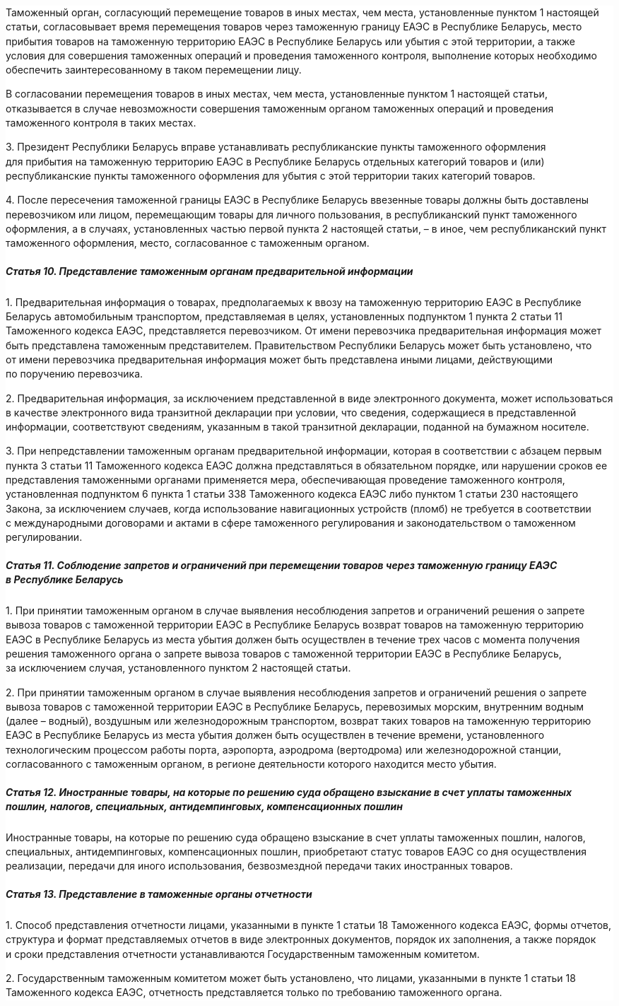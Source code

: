 <p>Таможенный орган, согласующий перемещение товаров в иных местах, чем места, установленные пунктом 1 настоящей статьи, согласовывает время перемещения товаров через таможенную границу ЕАЭС в Республике Беларусь, место прибытия товаров на таможенную территорию ЕАЭС в Республике Беларусь или убытия с этой территории, а также условия для совершения таможенных операций и проведения таможенного контроля, выполнение которых необходимо обеспечить заинтересованному в таком перемещении лицу.</p>
<p>В согласовании перемещения товаров в иных местах, чем места, установленные пунктом 1 настоящей статьи, отказывается в случае невозможности совершения таможенным органом таможенных операций и проведения таможенного контроля в таких местах.</p>
<p>3. Президент Республики Беларусь вправе устанавливать республиканские пункты таможенного оформления для прибытия на таможенную территорию ЕАЭС в Республике Беларусь отдельных категорий товаров и (или) республиканские пункты таможенного оформления для убытия с этой территории таких категорий товаров.</p>
<p>4. После пересечения таможенной границы ЕАЭС в Республике Беларусь ввезенные товары должны быть доставлены перевозчиком или лицом, перемещающим товары для личного пользования, в республиканский пункт таможенного оформления, а в случаях, установленных частью первой пункта 2 настоящей статьи, – в иное, чем республиканский пункт таможенного оформления, место, согласованное с таможенным органом.</p>
<h5>Статья 10. Представление таможенным органам предварительной информации</h5>
<p>1. Предварительная информация о товарах, предполагаемых к ввозу на таможенную территорию ЕАЭС в Республике Беларусь автомобильным транспортом, представляемая в целях, установленных подпунктом 1 пункта 2 статьи 11 Таможенного кодекса ЕАЭС, представляется перевозчиком. От имени перевозчика предварительная информация может быть представлена таможенным представителем. Правительством Республики Беларусь может быть установлено, что от имени перевозчика предварительная информация может быть представлена иными лицами, действующими по поручению перевозчика.</p>
<p>2. Предварительная информация, за исключением представленной в виде электронного документа, может использоваться в качестве электронного вида транзитной декларации при условии, что сведения, содержащиеся в представленной информации, соответствуют сведениям, указанным в такой транзитной декларации, поданной на бумажном носителе.</p>
<p>3. При непредставлении таможенным органам предварительной информации, которая в соответствии с абзацем первым пункта 3 статьи 11 Таможенного кодекса ЕАЭС должна представляться в обязательном порядке, или нарушении сроков ее представления таможенными органами применяется мера, обеспечивающая проведение таможенного контроля, установленная подпунктом 6 пункта 1 статьи 338 Таможенного кодекса ЕАЭС либо пунктом 1 статьи 230 настоящего Закона, за исключением случаев, когда использование навигационных устройств (пломб) не требуется в соответствии с международными договорами и актами в сфере таможенного регулирования и законодательством о таможенном регулировании.</p>
<h5>Статья 11. Соблюдение запретов и ограничений при перемещении товаров через таможенную границу ЕАЭС в Республике Беларусь</h5>
<p>1. При принятии таможенным органом в случае выявления несоблюдения запретов и ограничений решения о запрете вывоза товаров с таможенной территории ЕАЭС в Республике Беларусь возврат товаров на таможенную территорию ЕАЭС в Республике Беларусь из места убытия должен быть осуществлен в течение трех часов с момента получения решения таможенного органа о запрете вывоза товаров с таможенной территории ЕАЭС в Республике Беларусь, за исключением случая, установленного пунктом 2 настоящей статьи.</p>
<p>2. При принятии таможенным органом в случае выявления несоблюдения запретов и ограничений решения о запрете вывоза товаров с таможенной территории ЕАЭС в Республике Беларусь, перевозимых морским, внутренним водным (далее – водный), воздушным или железнодорожным транспортом, возврат таких товаров на таможенную территорию ЕАЭС в Республике Беларусь из места убытия должен быть осуществлен в течение времени, установленного технологическим процессом работы порта, аэропорта, аэродрома (вертодрома) или железнодорожной станции, согласованного с таможенным органом, в регионе деятельности которого находится место убытия.</p>
<h5>Статья 12. Иностранные товары, на которые по решению суда обращено взыскание в счет уплаты таможенных пошлин, налогов, специальных, антидемпинговых, компенсационных пошлин</h5>
<p>Иностранные товары, на которые по решению суда обращено взыскание в счет уплаты таможенных пошлин, налогов, специальных, антидемпинговых, компенсационных пошлин, приобретают статус товаров ЕАЭС со дня осуществления реализации, передачи для иного использования, безвозмездной передачи таких иностранных товаров.</p>
<h5>Статья 13. Представление в таможенные органы отчетности</h5>
<p>1. Способ представления отчетности лицами, указанными в пункте 1 статьи 18 Таможенного кодекса ЕАЭС, формы отчетов, структура и формат представляемых отчетов в виде электронных документов, порядок их заполнения, а также порядок и сроки представления отчетности устанавливаются Государственным таможенным комитетом.</p>
<p>2. Государственным таможенным комитетом может быть установлено, что лицами, указанными в пункте 1 статьи 18 Таможенного кодекса ЕАЭС, отчетность представляется только по требованию таможенного органа.</p>